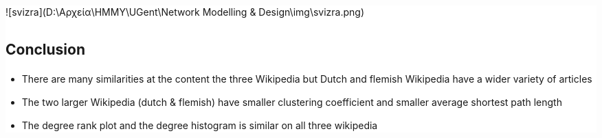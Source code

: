 ![svizra](D:\Αρχεία\HMMY\UGent\Network Modelling & Design\img\svizra.png)

## Conclusion

* There are many similarities at the content the three Wikipedia but Dutch and flemish Wikipedia have a wider variety of articles

* The two larger Wikipedia (dutch & flemish) have smaller clustering coefficient and smaller average shortest path length

* The degree rank plot and the degree histogram is similar on all three wikipedia